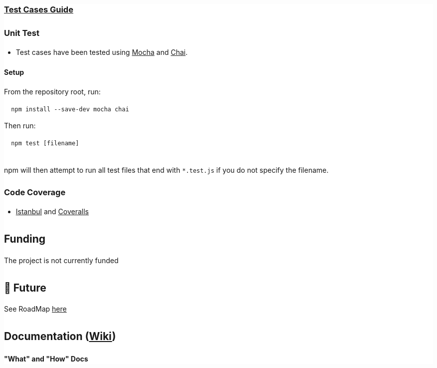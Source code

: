  ### [Test Cases Guide](https://github.com/shyamal31/units_converter_extension/tree/master/docs/test_doc)

 ### Unit Test
  
  - Test cases have been tested using [Mocha](https://mochajs.org/) and [Chai](https://www.chaijs.com/).
    
  #### Setup
  
  From the repository root, run:
  
  ```
    npm install --save-dev mocha chai
  ```

Then run:
  ```
    npm test [filename]
    
  ```
npm will then attempt to run all test files that end with `*.test.js` if you do not specify the filename.

### Code Coverage
  
  - [Istanbul](https://istanbul.js.org/) and [Coveralls](https://coveralls.io/)


## Funding
The project is not currently funded

## 🌠 Future

See RoadMap [here](https://github.com/shyamal31/units_converter_extension/issues/23)

## Documentation ([Wiki](https://github.com/NCSU-S/units_converter_extension/wiki))
#### "What" and "How" Docs

<div>
<nav>
